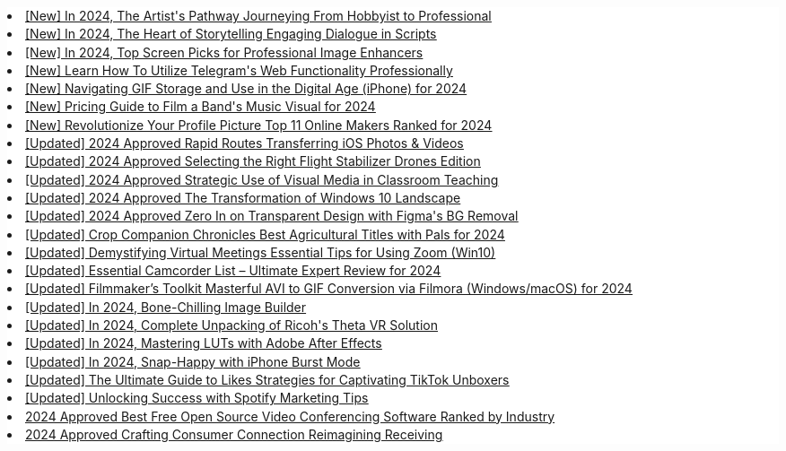 <li><a href="https://article-files.techidaily.com/new-in-2024-the-artists-pathway-journeying-from-hobbyist-to-professional/"><u>[New] In 2024, The Artist's Pathway Journeying From Hobbyist to Professional</u></a></li>
<li><a href="https://article-files.techidaily.com/new-in-2024-the-heart-of-storytelling-engaging-dialogue-in-scripts/"><u>[New] In 2024, The Heart of Storytelling Engaging Dialogue in Scripts</u></a></li>
<li><a href="https://article-files.techidaily.com/new-in-2024-top-screen-picks-for-professional-image-enhancers/"><u>[New] In 2024, Top Screen Picks for Professional Image Enhancers</u></a></li>
<li><a href="https://article-files.techidaily.com/new-learn-how-to-utilize-telegrams-web-functionality-professionally/"><u>[New] Learn How To Utilize Telegram's Web Functionality Professionally</u></a></li>
<li><a href="https://article-files.techidaily.com/new-navigating-gif-storage-and-use-in-the-digital-age-iphone-for-2024/"><u>[New] Navigating GIF Storage and Use in the Digital Age (iPhone) for 2024</u></a></li>
<li><a href="https://article-files.techidaily.com/new-pricing-guide-to-film-a-bands-music-visual-for-2024/"><u>[New] Pricing Guide to Film a Band's Music Visual for 2024</u></a></li>
<li><a href="https://facebook-videos.techidaily.com/new-revolutionize-your-profile-picture-top-11-online-makers-ranked-for-2024/"><u>[New] Revolutionize Your Profile Picture Top 11 Online Makers Ranked for 2024</u></a></li>
<li><a href="https://article-files.techidaily.com/updated-2024-approved-rapid-routes-transferring-ios-photos-and-videos/"><u>[Updated] 2024 Approved Rapid Routes Transferring iOS Photos & Videos</u></a></li>
<li><a href="https://article-files.techidaily.com/updated-2024-approved-selecting-the-right-flight-stabilizer-drones-edition/"><u>[Updated] 2024 Approved Selecting the Right Flight Stabilizer Drones Edition</u></a></li>
<li><a href="https://article-files.techidaily.com/updated-2024-approved-strategic-use-of-visual-media-in-classroom-teaching/"><u>[Updated] 2024 Approved Strategic Use of Visual Media in Classroom Teaching</u></a></li>
<li><a href="https://article-files.techidaily.com/updated-2024-approved-the-transformation-of-windows-10-landscape/"><u>[Updated] 2024 Approved The Transformation of Windows 10 Landscape</u></a></li>
<li><a href="https://article-files.techidaily.com/updated-2024-approved-zero-in-on-transparent-design-with-figmas-bg-removal/"><u>[Updated] 2024 Approved Zero In on Transparent Design with Figma's BG Removal</u></a></li>
<li><a href="https://screen-sharing-recording.techidaily.com/updated-crop-companion-chronicles-best-agricultural-titles-with-pals-for-2024/"><u>[Updated] Crop Companion Chronicles Best Agricultural Titles with Pals for 2024</u></a></li>
<li><a href="https://article-files.techidaily.com/updated-demystifying-virtual-meetings-essential-tips-for-using-zoom-win10/"><u>[Updated] Demystifying Virtual Meetings Essential Tips for Using Zoom (Win10)</u></a></li>
<li><a href="https://article-files.techidaily.com/updated-essential-camcorder-list-ultimate-expert-review-for-2024/"><u>[Updated] Essential Camcorder List – Ultimate Expert Review for 2024</u></a></li>
<li><a href="https://article-files.techidaily.com/updated-filmmakers-toolkit-masterful-avi-to-gif-conversion-via-filmora-windowsmacos-for-2024/"><u>[Updated] Filmmaker’s Toolkit Masterful AVI to GIF Conversion via Filmora (Windows/macOS) for 2024</u></a></li>
<li><a href="https://article-files.techidaily.com/updated-in-2024-bone-chilling-image-builder/"><u>[Updated] In 2024, Bone-Chilling Image Builder</u></a></li>
<li><a href="https://article-files.techidaily.com/updated-in-2024-complete-unpacking-of-ricohs-theta-vr-solution/"><u>[Updated] In 2024, Complete Unpacking of Ricoh's Theta VR Solution</u></a></li>
<li><a href="https://article-files.techidaily.com/updated-in-2024-mastering-luts-with-adobe-after-effects/"><u>[Updated] In 2024, Mastering LUTs with Adobe After Effects</u></a></li>
<li><a href="https://article-files.techidaily.com/updated-in-2024-snap-happy-with-iphone-burst-mode/"><u>[Updated] In 2024, Snap-Happy with iPhone Burst Mode</u></a></li>
<li><a href="https://article-files.techidaily.com/updated-the-ultimate-guide-to-likes-strategies-for-captivating-tiktok-unboxers/"><u>[Updated] The Ultimate Guide to Likes Strategies for Captivating TikTok Unboxers</u></a></li>
<li><a href="https://some-skills.techidaily.com/updated-unlocking-success-with-spotify-marketing-tips/"><u>[Updated] Unlocking Success with Spotify Marketing Tips</u></a></li>
<li><a href="https://remote-screen-capture.techidaily.com/2024-approved-best-free-open-source-video-conferencing-software-ranked-by-industry/"><u>2024 Approved Best Free Open Source Video Conferencing Software Ranked by Industry</u></a></li>
<li><a href="https://fox-direct.techidaily.com/2024-approved-crafting-consumer-connection-reimagining-receiving/"><u>2024 Approved Crafting Consumer Connection Reimagining Receiving</u></a></li>
